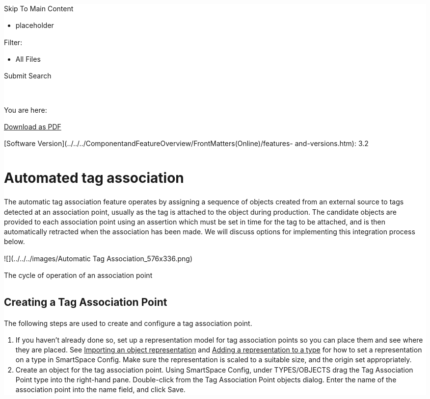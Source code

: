 

Skip To Main Content

[](../../../Home.htm)

  * placeholder

Filter:

  * All Files

Submit Search

![Navigate previous](../../../images/transparent.gif) ![Navigate
next](../../../images/transparent.gif) ![Expand
all](../../../images/transparent.gif) ![](../../../images/transparent.gif)
![Print](../../../images/transparent.gif)

You are here:

[Download as
PDF](../../../../SmartSpaceDownloads/B7GZWZS4WX9F/SmartSpaceLocRulesConfig.pdf
"link to PDF version of this content")

[Software
Version](../../../ComponentandFeatureOverview/FrontMatters\(Online\)/features-
and-versions.htm): 3.2

# Automated tag association

The automatic tag association feature operates by assigning a sequence of
objects created from an external source to tags detected at an association
point, usually as the tag is attached to the object during production. The
candidate objects are provided to each association point using an assertion
which must be set in time for the tag to be attached, and is then
automatically retracted when the association has been made. We will discuss
options for implementing this integration process below.

![](../../../images/Automatic Tag Association_576x336.png)

The cycle of operation of an association point

## Creating a Tag Association Point

The following steps are used to create and configure a tag association point.

  1. If you haven’t already done so, set up a representation model for tag association points so you can place them and see where they are placed. See [Importing an object representation](../../BuildandCreate/SiteVisualization/model-import.htm#Importin2) and [Adding a representation to a type](../../BuildandCreate/SiteVisualization/assignreps/model-assignment.htm#Adding) for how to set a representation on a type in SmartSpace Config. Make sure the representation is scaled to a suitable size, and the origin set appropriately.
  2. Create an object for the tag association point. Using SmartSpace Config, under TYPES/OBJECTS drag the Tag Association Point type into the right-hand pane. Double-click <Create new object> from the Tag Association Point objects dialog. Enter the name of the association point into the name field, and click Save.
